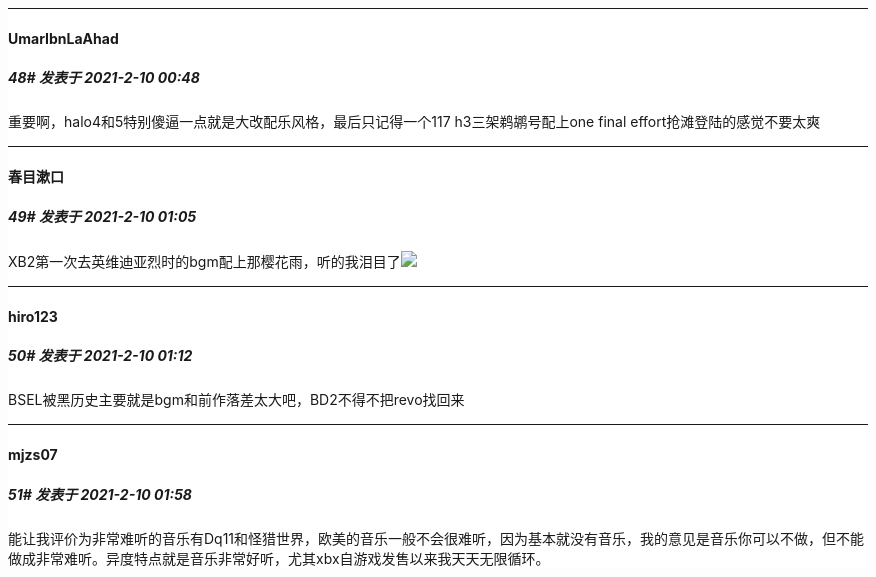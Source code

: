 





*****

####  UmarIbnLaAhad  
##### 48#       发表于 2021-2-10 00:48




重要啊，halo4和5特别傻逼一点就是大改配乐风格，最后只记得一个117
h3三架鹈鹕号配上one final effort抢滩登陆的感觉不要太爽







*****

####  春目漱口  
##### 49#       发表于 2021-2-10 01:05




XB2第一次去英维迪亚烈时的bgm配上那樱花雨，听的我泪目了<img src="https://static.saraba1st.com/image/smiley/face2017/074.png" referrerpolicy="no-referrer">







*****

####  hiro123  
##### 50#       发表于 2021-2-10 01:12




BSEL被黑历史主要就是bgm和前作落差太大吧，BD2不得不把revo找回来







*****

####  mjzs07  
##### 51#       发表于 2021-2-10 01:58




能让我评价为非常难听的音乐有Dq11和怪猎世界，欧美的音乐一般不会很难听，因为基本就没有音乐，我的意见是音乐你可以不做，但不能做成非常难听。异度特点就是音乐非常好听，尤其xbx自游戏发售以来我天天无限循环。





